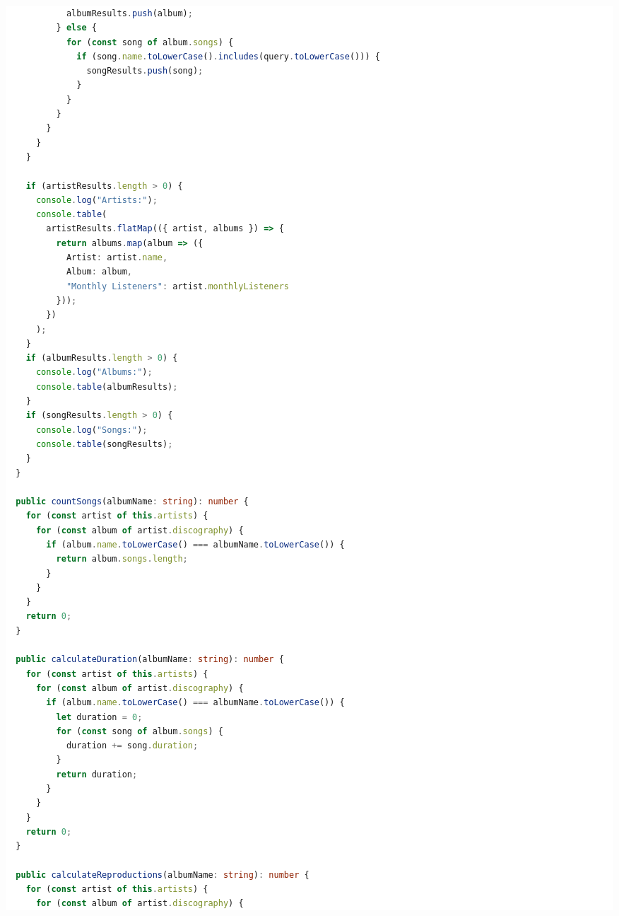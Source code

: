 ```typescript
            albumResults.push(album);
          } else {
            for (const song of album.songs) {
              if (song.name.toLowerCase().includes(query.toLowerCase())) {
                songResults.push(song);
              }
            }
          }
        }
      }
    }
  
    if (artistResults.length > 0) {
      console.log("Artists:");
      console.table(
        artistResults.flatMap(({ artist, albums }) => {
          return albums.map(album => ({
            Artist: artist.name,
            Album: album,
            "Monthly Listeners": artist.monthlyListeners
          }));
        })
      );
    }
    if (albumResults.length > 0) {
      console.log("Albums:");
      console.table(albumResults);
    }
    if (songResults.length > 0) {
      console.log("Songs:");
      console.table(songResults);
    }
  }
  
  public countSongs(albumName: string): number {
    for (const artist of this.artists) {
      for (const album of artist.discography) {
        if (album.name.toLowerCase() === albumName.toLowerCase()) {
          return album.songs.length;
        }
      }
    }
    return 0;
  }

  public calculateDuration(albumName: string): number {
    for (const artist of this.artists) {
      for (const album of artist.discography) {
        if (album.name.toLowerCase() === albumName.toLowerCase()) {
          let duration = 0;
          for (const song of album.songs) {
            duration += song.duration;
          }
          return duration;
        }
      }
    }
    return 0;
  }

  public calculateReproductions(albumName: string): number {
    for (const artist of this.artists) {
      for (const album of artist.discography) {
```